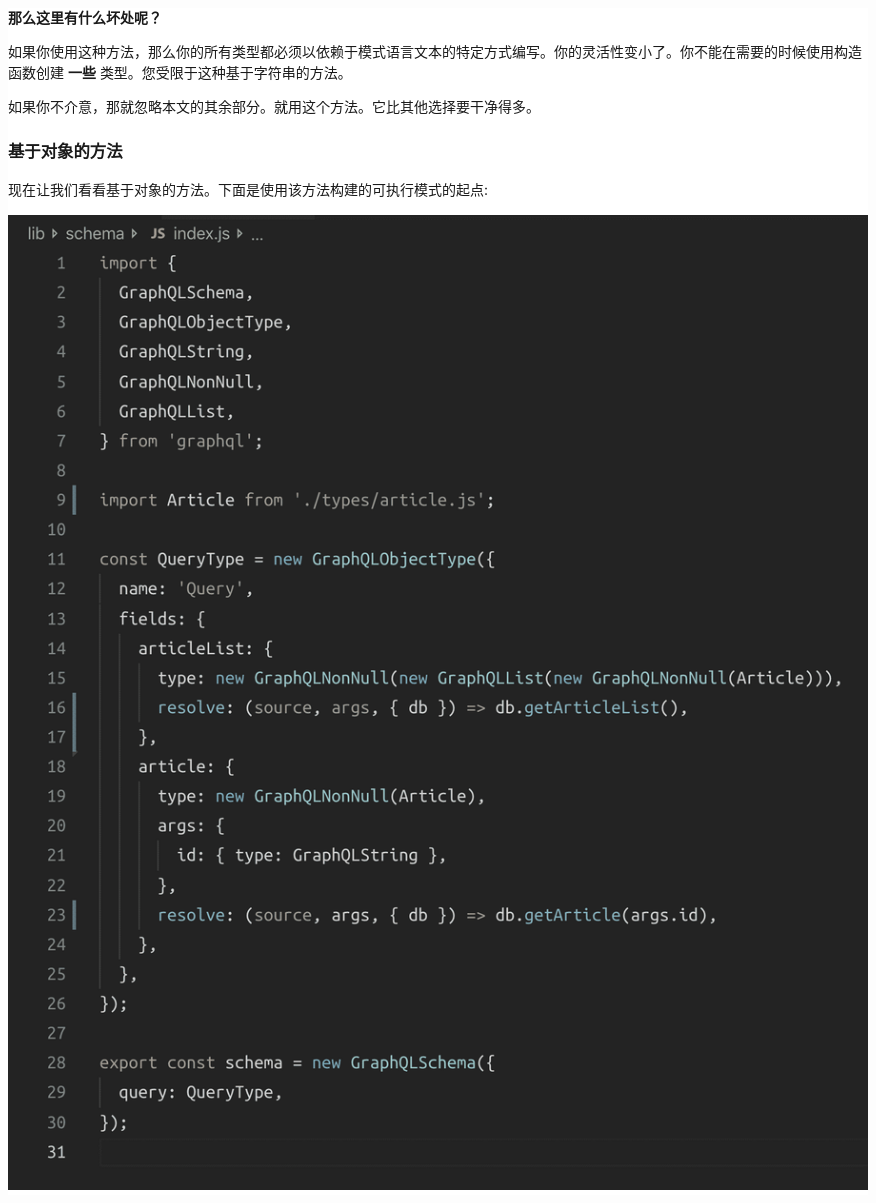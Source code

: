 ****那么这里有什么坏处呢？****

如果你使用这种方法，那么你的所有类型都必须以依赖于模式语言文本的特定方式编写。你的灵活性变小了。你不能在需要的时候使用构造函数创建 ****一些**** 类型。您受限于这种基于字符串的方法。

如果你不介意，那就忽略本文的其余部分。就用这个方法。它比其他选择要干净得多。

### 基于对象的方法

现在让我们看看基于对象的方法。下面是使用该方法构建的可执行模式的起点:

![gmapi3](img/9eae59d1e824ffb75ae76323b493ad86.png)
